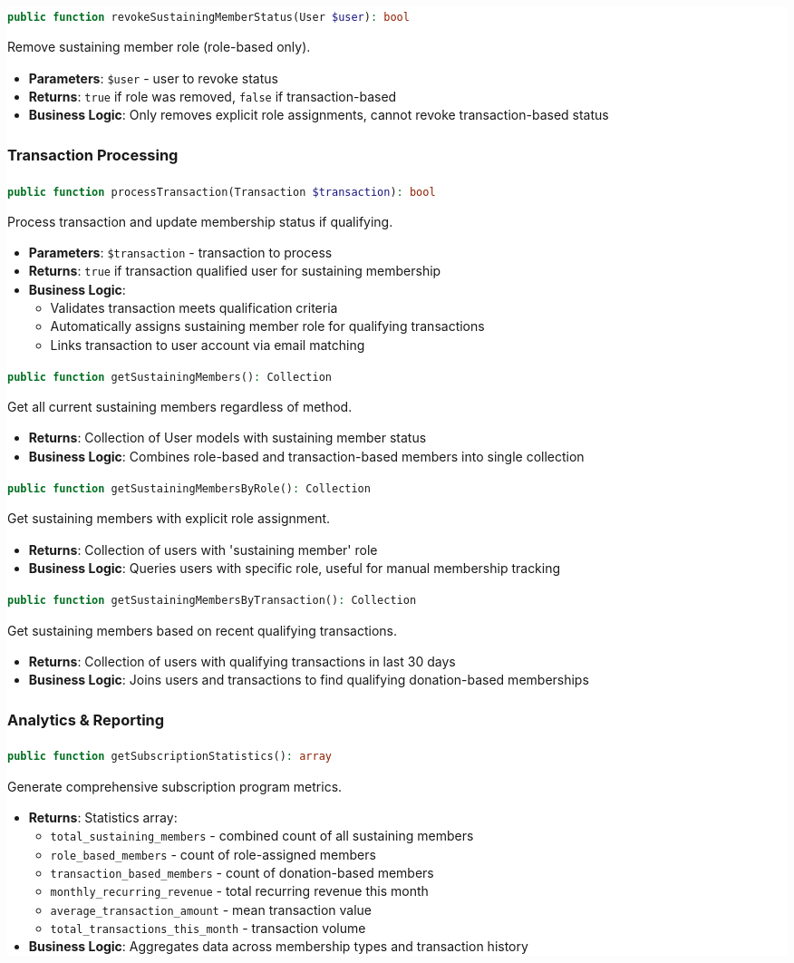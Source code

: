 ```php
public function revokeSustainingMemberStatus(User $user): bool
```
Remove sustaining member role (role-based only).
- **Parameters**: `$user` - user to revoke status
- **Returns**: `true` if role was removed, `false` if transaction-based
- **Business Logic**: Only removes explicit role assignments, cannot revoke transaction-based status

### Transaction Processing

```php
public function processTransaction(Transaction $transaction): bool
```
Process transaction and update membership status if qualifying.
- **Parameters**: `$transaction` - transaction to process
- **Returns**: `true` if transaction qualified user for sustaining membership
- **Business Logic**: 
  - Validates transaction meets qualification criteria
  - Automatically assigns sustaining member role for qualifying transactions
  - Links transaction to user account via email matching

```php
public function getSustainingMembers(): Collection
```
Get all current sustaining members regardless of method.
- **Returns**: Collection of User models with sustaining member status
- **Business Logic**: Combines role-based and transaction-based members into single collection

```php
public function getSustainingMembersByRole(): Collection
```
Get sustaining members with explicit role assignment.
- **Returns**: Collection of users with 'sustaining member' role
- **Business Logic**: Queries users with specific role, useful for manual membership tracking

```php
public function getSustainingMembersByTransaction(): Collection
```
Get sustaining members based on recent qualifying transactions.
- **Returns**: Collection of users with qualifying transactions in last 30 days
- **Business Logic**: Joins users and transactions to find qualifying donation-based memberships

### Analytics & Reporting

```php
public function getSubscriptionStatistics(): array
```
Generate comprehensive subscription program metrics.
- **Returns**: Statistics array:
  - `total_sustaining_members` - combined count of all sustaining members
  - `role_based_members` - count of role-assigned members
  - `transaction_based_members` - count of donation-based members
  - `monthly_recurring_revenue` - total recurring revenue this month
  - `average_transaction_amount` - mean transaction value
  - `total_transactions_this_month` - transaction volume
- **Business Logic**: Aggregates data across membership types and transaction history
